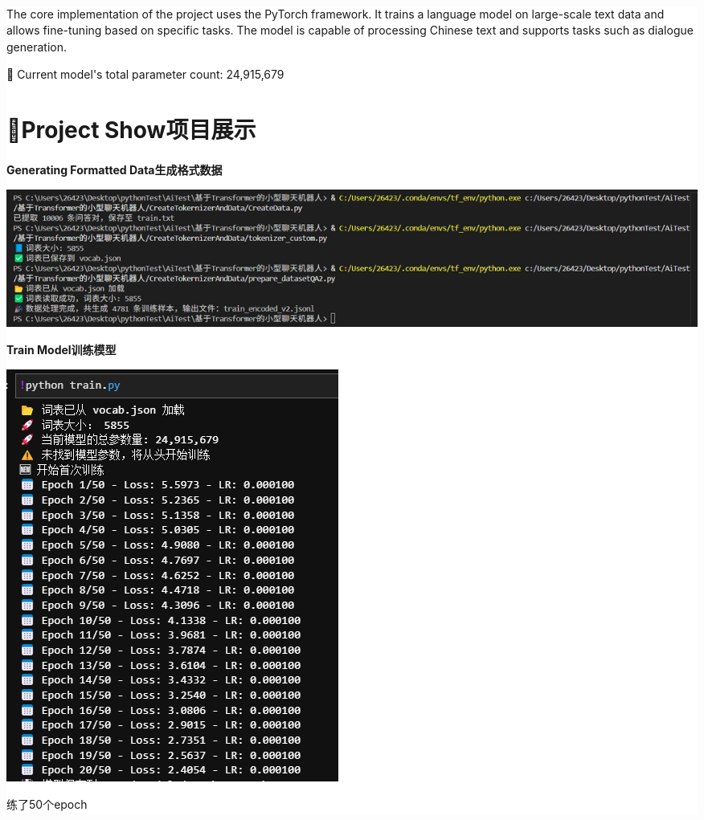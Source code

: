 The core implementation of the project uses the PyTorch framework. It trains a language model on large-scale text data and allows fine-tuning based on specific tasks. The model is capable of processing Chinese text and supports tasks such as dialogue generation.

🚀 Current model's total parameter count: 24,915,679

# 📌Project Show项目展示

**Generating Formatted Data生成格式数据**

![](images/1.png)

**Train Model训练模型**

![](images/2.png)

练了50个epoch 
